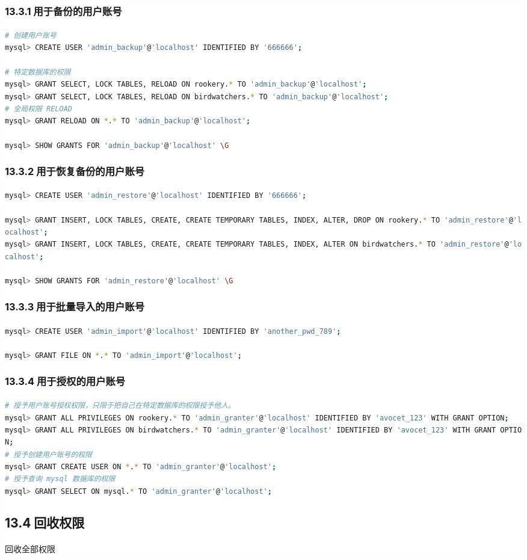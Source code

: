 ### 13.3.1 用于备份的用户账号

```bash
# 创建用户账号
mysql> CREATE USER 'admin_backup'@'localhost' IDENTIFIED BY '666666';

# 特定数据库的权限
mysql> GRANT SELECT, LOCK TABLES, RELOAD ON rookery.* TO 'admin_backup'@'localhost';
mysql> GRANT SELECT, LOCK TABLES, RELOAD ON birdwatchers.* TO 'admin_backup'@'localhost';
# 全局权限 RELOAD
mysql> GRANT RELOAD ON *.* TO 'admin_backup'@'localhost';

mysql> SHOW GRANTS FOR 'admin_backup'@'localhost' \G
```

### 13.3.2 用于恢复备份的用户账号

```bash
mysql> CREATE USER 'admin_restore'@'localhost' IDENTIFIED BY '666666';

mysql> GRANT INSERT, LOCK TABLES, CREATE, CREATE TEMPORARY TABLES, INDEX, ALTER, DROP ON rookery.* TO 'admin_restore'@'localhost';
mysql> GRANT INSERT, LOCK TABLES, CREATE, CREATE TEMPORARY TABLES, INDEX, ALTER ON birdwatchers.* TO 'admin_restore'@'localhost';

mysql> SHOW GRANTS FOR 'admin_restore'@'localhost' \G
```

### 13.3.3 用于批量导入的用户账号

```bash
mysql> CREATE USER 'admin_import'@'localhost' IDENTIFIED BY 'another_pwd_789';

mysql> GRANT FILE ON *.* TO 'admin_import'@'localhost';
```

### 13.3.4 用于授权的用户账号

```bash
# 授予用户账号授权权限，只限于把自己在特定数据库的权限授予他人。
mysql> GRANT ALL PRIVILEGES ON rookery.* TO 'admin_granter'@'localhost' IDENTIFIED BY 'avocet_123' WITH GRANT OPTION;
mysql> GRANT ALL PRIVILEGES ON birdwatchers.* TO 'admin_granter'@'localhost' IDENTIFIED BY 'avocet_123' WITH GRANT OPTION;
# 授予创建用户账号的权限
mysql> GRANT CREATE USER ON *.* TO 'admin_granter'@'localhost';
# 授予查询 mysql 数据库的权限
mysql> GRANT SELECT ON mysql.* TO 'admin_granter'@'localhost';
```

## 13.4 回收权限

回收全部权限

